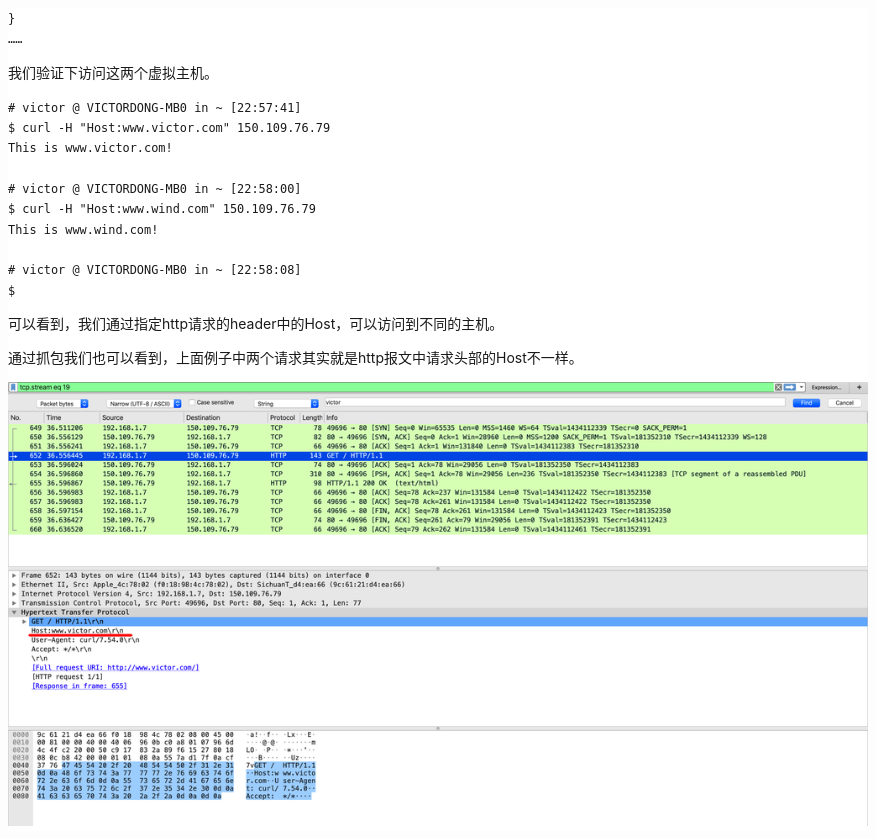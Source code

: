 	}
	……
	
我们验证下访问这两个虚拟主机。

	# victor @ VICTORDONG-MB0 in ~ [22:57:41] 
	$ curl -H "Host:www.victor.com" 150.109.76.79
	This is www.victor.com!
	
	# victor @ VICTORDONG-MB0 in ~ [22:58:00] 
	$ curl -H "Host:www.wind.com" 150.109.76.79
	This is www.wind.com!
	
	# victor @ VICTORDONG-MB0 in ~ [22:58:08] 
	$ 
	
可以看到，我们通过指定http请求的header中的Host，可以访问到不同的主机。

通过抓包我们也可以看到，上面例子中两个请求其实就是http报文中请求头部的Host不一样。

![](https://raw.githubusercontent.com/ernest-dzf/docs/master/pic/nginx_vm1.png)
